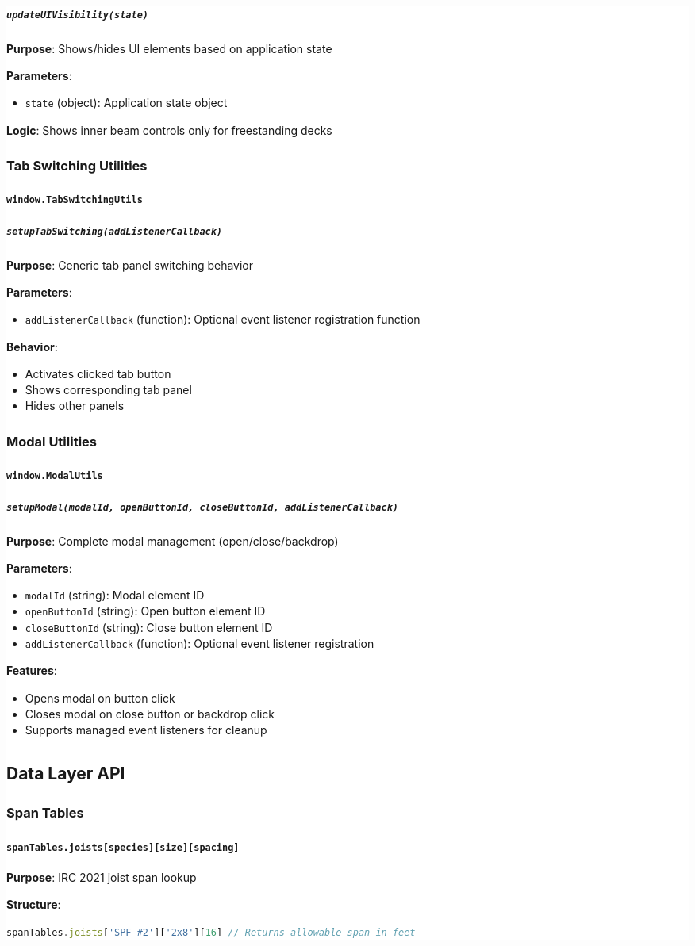 ##### `updateUIVisibility(state)`

**Purpose**: Shows/hides UI elements based on application state

**Parameters**:
- `state` (object): Application state object

**Logic**: Shows inner beam controls only for freestanding decks

### Tab Switching Utilities

#### `window.TabSwitchingUtils`

##### `setupTabSwitching(addListenerCallback)`

**Purpose**: Generic tab panel switching behavior

**Parameters**:
- `addListenerCallback` (function): Optional event listener registration function

**Behavior**: 
- Activates clicked tab button
- Shows corresponding tab panel
- Hides other panels

### Modal Utilities

#### `window.ModalUtils`

##### `setupModal(modalId, openButtonId, closeButtonId, addListenerCallback)`

**Purpose**: Complete modal management (open/close/backdrop)

**Parameters**:
- `modalId` (string): Modal element ID
- `openButtonId` (string): Open button element ID
- `closeButtonId` (string): Close button element ID
- `addListenerCallback` (function): Optional event listener registration

**Features**:
- Opens modal on button click
- Closes modal on close button or backdrop click
- Supports managed event listeners for cleanup

## Data Layer API

### Span Tables

#### `spanTables.joists[species][size][spacing]`

**Purpose**: IRC 2021 joist span lookup

**Structure**:
```javascript
spanTables.joists['SPF #2']['2x8'][16] // Returns allowable span in feet
```
